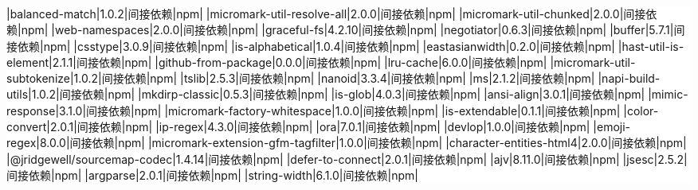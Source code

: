 |balanced-match|1.0.2|间接依赖|npm|
|micromark-util-resolve-all|2.0.0|间接依赖|npm|
|micromark-util-chunked|2.0.0|间接依赖|npm|
|web-namespaces|2.0.0|间接依赖|npm|
|graceful-fs|4.2.10|间接依赖|npm|
|negotiator|0.6.3|间接依赖|npm|
|buffer|5.7.1|间接依赖|npm|
|csstype|3.0.9|间接依赖|npm|
|is-alphabetical|1.0.4|间接依赖|npm|
|eastasianwidth|0.2.0|间接依赖|npm|
|hast-util-is-element|2.1.1|间接依赖|npm|
|github-from-package|0.0.0|间接依赖|npm|
|lru-cache|6.0.0|间接依赖|npm|
|micromark-util-subtokenize|1.0.2|间接依赖|npm|
|tslib|2.5.3|间接依赖|npm|
|nanoid|3.3.4|间接依赖|npm|
|ms|2.1.2|间接依赖|npm|
|napi-build-utils|1.0.2|间接依赖|npm|
|mkdirp-classic|0.5.3|间接依赖|npm|
|is-glob|4.0.3|间接依赖|npm|
|ansi-align|3.0.1|间接依赖|npm|
|mimic-response|3.1.0|间接依赖|npm|
|micromark-factory-whitespace|1.0.0|间接依赖|npm|
|is-extendable|0.1.1|间接依赖|npm|
|color-convert|2.0.1|间接依赖|npm|
|ip-regex|4.3.0|间接依赖|npm|
|ora|7.0.1|间接依赖|npm|
|devlop|1.0.0|间接依赖|npm|
|emoji-regex|8.0.0|间接依赖|npm|
|micromark-extension-gfm-tagfilter|1.0.0|间接依赖|npm|
|character-entities-html4|2.0.0|间接依赖|npm|
|@jridgewell/sourcemap-codec|1.4.14|间接依赖|npm|
|defer-to-connect|2.0.1|间接依赖|npm|
|ajv|8.11.0|间接依赖|npm|
|jsesc|2.5.2|间接依赖|npm|
|argparse|2.0.1|间接依赖|npm|
|string-width|6.1.0|间接依赖|npm|